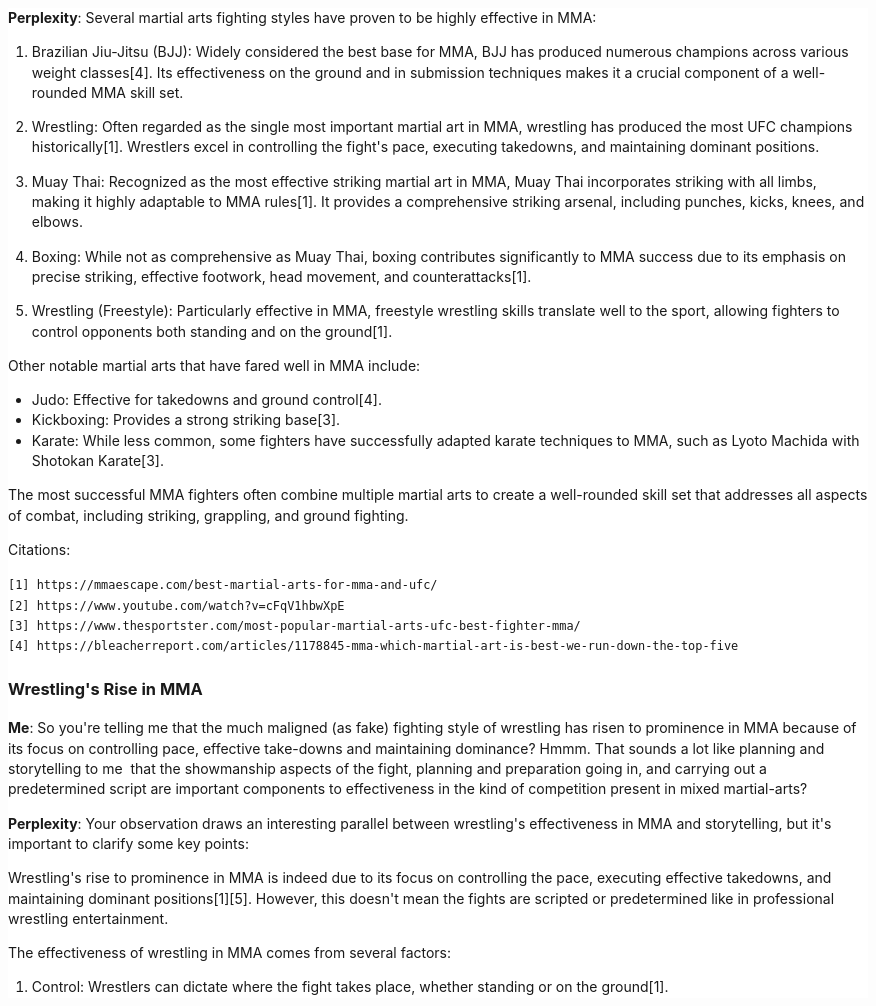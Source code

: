 **Perplexity**: Several martial arts fighting styles have proven to be highly effective in MMA:

1. Brazilian Jiu-Jitsu (BJJ): Widely considered the best base for MMA, BJJ has produced numerous champions across various weight classes[4]. Its effectiveness on the ground and in submission techniques makes it a crucial component of a well-rounded MMA skill set.

2. Wrestling: Often regarded as the single most important martial art in MMA, wrestling has produced the most UFC champions historically[1]. Wrestlers excel in controlling the fight's pace, executing takedowns, and maintaining dominant positions.

3. Muay Thai: Recognized as the most effective striking martial art in MMA, Muay Thai incorporates striking with all limbs, making it highly adaptable to MMA rules[1]. It provides a comprehensive striking arsenal, including punches, kicks, knees, and elbows.

4. Boxing: While not as comprehensive as Muay Thai, boxing contributes significantly to MMA success due to its emphasis on precise striking, effective footwork, head movement, and counterattacks[1].

5. Wrestling (Freestyle): Particularly effective in MMA, freestyle wrestling skills translate well to the sport, allowing fighters to control opponents both standing and on the ground[1].

Other notable martial arts that have fared well in MMA include:

- Judo: Effective for takedowns and ground control[4].
- Kickboxing: Provides a strong striking base[3].
- Karate: While less common, some fighters have successfully adapted karate techniques to MMA, such as Lyoto Machida with Shotokan Karate[3].

The most successful MMA fighters often combine multiple martial arts to create a well-rounded skill set that addresses all aspects of combat, including striking, grappling, and ground fighting.

Citations:

    [1] https://mmaescape.com/best-martial-arts-for-mma-and-ufc/
    [2] https://www.youtube.com/watch?v=cFqV1hbwXpE
    [3] https://www.thesportster.com/most-popular-martial-arts-ufc-best-fighter-mma/
    [4] https://bleacherreport.com/articles/1178845-mma-which-martial-art-is-best-we-run-down-the-top-five

### Wrestling's Rise in MMA

**Me**: So you're telling me that the much maligned (as fake) fighting style of
wrestling has risen to prominence in MMA because of its focus on controlling
pace, effective take-downs and maintaining dominance? Hmmm. That sounds a lot
like planning and storytelling to me &#151; that the showmanship aspects of the
fight, planning and preparation going in, and carrying out a predetermined
script are important components to effectiveness in the kind of competition
present in mixed martial-arts?

**Perplexity**: Your observation draws an interesting parallel between wrestling's effectiveness in MMA and storytelling, but it's important to clarify some key points:

Wrestling's rise to prominence in MMA is indeed due to its focus on controlling the pace, executing effective takedowns, and maintaining dominant positions[1][5]. However, this doesn't mean the fights are scripted or predetermined like in professional wrestling entertainment.

The effectiveness of wrestling in MMA comes from several factors:

1. Control: Wrestlers can dictate where the fight takes place, whether standing or on the ground[1].

